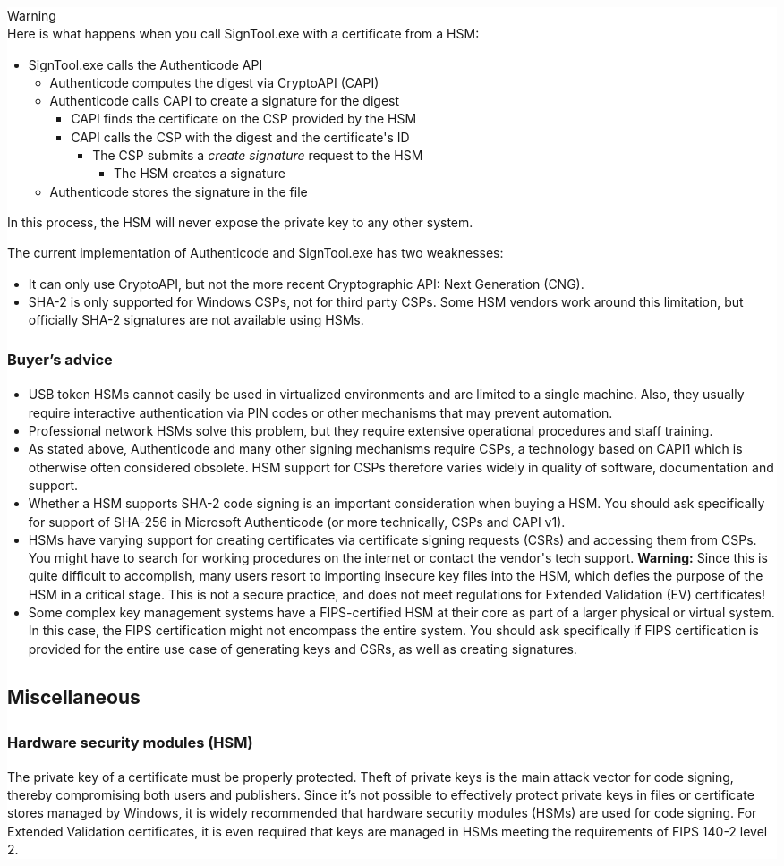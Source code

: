 <div class='panel warning' markdown='1' data-title='Warning'>
<div class='panel-header'><i class='la la-exclamation-triangle'></i>Warning</div>
Here is what happens when you call SignTool.exe with a certificate from a HSM:

* SignTool.exe calls the Authenticode API
  * Authenticode computes the digest via CryptoAPI (CAPI)
  * Authenticode calls CAPI to create a signature for the digest
    * CAPI finds the certificate on the CSP provided by the HSM
    * CAPI calls the CSP with the digest and the certificate's ID
      * The CSP submits a *create signature* request to the HSM
        * The HSM creates a signature
  * Authenticode stores the signature in the file
</div>

In this process, the HSM will never expose the private key to any other system.

The current implementation of Authenticode and SignTool.exe has two weaknesses:

* It can only use CryptoAPI, but not the more recent Cryptographic API: Next Generation (CNG).
* SHA-2 is only supported for Windows CSPs, not for third party CSPs. Some HSM vendors work around this limitation, but officially SHA-2 signatures are not available using HSMs.
  
### Buyer’s advice

* USB token HSMs cannot easily be used in virtualized environments and are limited to a single machine. Also, they usually require interactive authentication via PIN codes or other mechanisms that may prevent automation.
* Professional network HSMs solve this problem, but they require extensive operational procedures and staff training.
* As stated above, Authenticode and many other signing mechanisms require CSPs, a technology based on CAPI1 which is otherwise often considered obsolete. HSM support for CSPs therefore varies widely in quality of software, documentation and support.
* Whether a HSM supports SHA-2 code signing is an important consideration when buying a HSM. You should ask specifically for support of SHA-256 in Microsoft Authenticode (or more technically, CSPs and CAPI v1).
* HSMs have varying support for creating certificates via certificate signing requests (CSRs) and accessing them from CSPs. You might have to search for working procedures on the internet or contact the vendor's tech support.
**Warning:** Since this is quite difficult to accomplish, many users resort to importing insecure key files into the HSM, which defies the purpose of the HSM in a critical stage. This is not a secure practice, and does not meet regulations for Extended Validation (EV) certificates!
* Some complex key management systems have a FIPS-certified HSM at their core as part of a larger physical or virtual system. In this case, the FIPS certification might not encompass the entire system. You should ask specifically if FIPS certification is provided for the entire use case of generating keys and CSRs, as well as creating signatures.

## Miscellaneous

### Hardware security modules (HSM)

The private key of a certificate must be properly protected. Theft of private keys is the main attack vector for code signing, thereby compromising both users and publishers. Since it’s not possible to effectively protect private keys in files or certificate stores managed by Windows, it is widely recommended that hardware security modules (HSMs) are used for code signing. For Extended Validation certificates, it is even required that keys are managed in HSMs meeting the requirements of FIPS 140-2 level 2.
